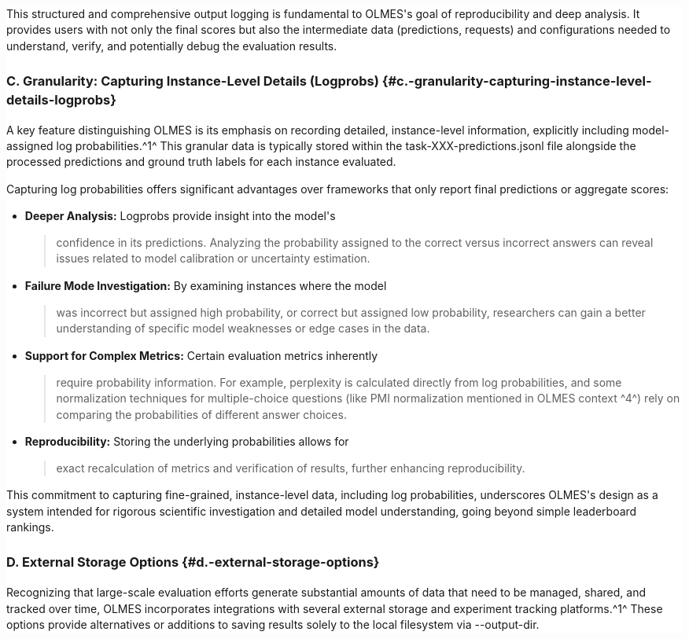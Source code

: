 This structured and comprehensive output logging is fundamental to
OLMES\'s goal of reproducibility and deep analysis. It provides users
with not only the final scores but also the intermediate data
(predictions, requests) and configurations needed to understand, verify,
and potentially debug the evaluation results.

### C. Granularity: Capturing Instance-Level Details (Logprobs) {#c.-granularity-capturing-instance-level-details-logprobs}

A key feature distinguishing OLMES is its emphasis on recording
detailed, instance-level information, explicitly including
model-assigned log probabilities.^1^ This granular data is typically
stored within the task-XXX-predictions.jsonl file alongside the
processed predictions and ground truth labels for each instance
evaluated.

Capturing log probabilities offers significant advantages over
frameworks that only report final predictions or aggregate scores:

- **Deeper Analysis:** Logprobs provide insight into the model\'s
  > confidence in its predictions. Analyzing the probability assigned to
  > the correct versus incorrect answers can reveal issues related to
  > model calibration or uncertainty estimation.

- **Failure Mode Investigation:** By examining instances where the model
  > was incorrect but assigned high probability, or correct but assigned
  > low probability, researchers can gain a better understanding of
  > specific model weaknesses or edge cases in the data.

- **Support for Complex Metrics:** Certain evaluation metrics inherently
  > require probability information. For example, perplexity is
  > calculated directly from log probabilities, and some normalization
  > techniques for multiple-choice questions (like PMI normalization
  > mentioned in OLMES context ^4^) rely on comparing the probabilities
  > of different answer choices.

- **Reproducibility:** Storing the underlying probabilities allows for
  > exact recalculation of metrics and verification of results, further
  > enhancing reproducibility.

This commitment to capturing fine-grained, instance-level data,
including log probabilities, underscores OLMES\'s design as a system
intended for rigorous scientific investigation and detailed model
understanding, going beyond simple leaderboard rankings.

### D. External Storage Options {#d.-external-storage-options}

Recognizing that large-scale evaluation efforts generate substantial
amounts of data that need to be managed, shared, and tracked over time,
OLMES incorporates integrations with several external storage and
experiment tracking platforms.^1^ These options provide alternatives or
additions to saving results solely to the local filesystem via
\--output-dir.
